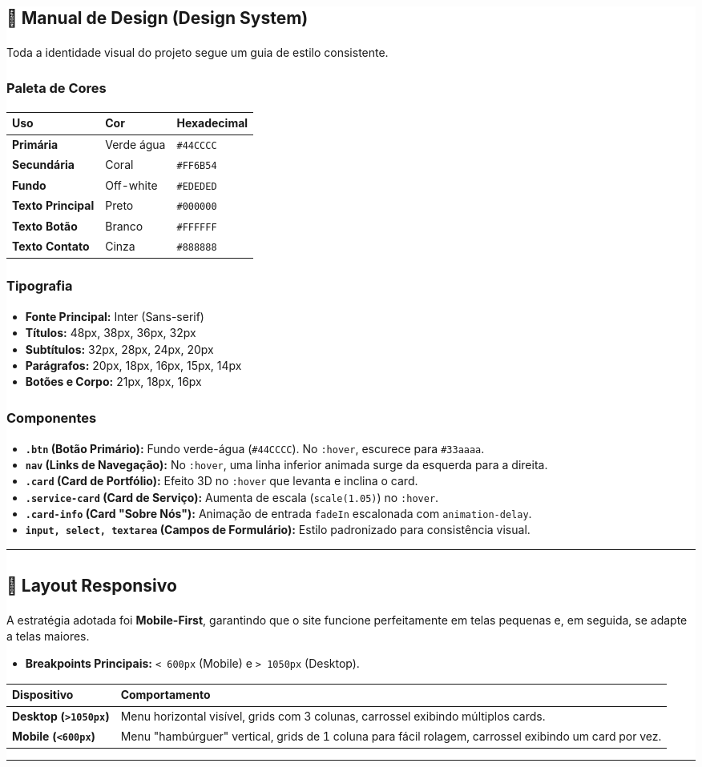 
## 🎨 Manual de Design (Design System)

Toda a identidade visual do projeto segue um guia de estilo consistente.

### Paleta de Cores

| Uso | Cor | Hexadecimal |
| :--- | :--- | :--- |
| **Primária** | Verde água | `#44CCCC` |
| **Secundária** | Coral | `#FF6B54` |
| **Fundo** | Off-white | `#EDEDED` |
| **Texto Principal** | Preto | `#000000` |
| **Texto Botão** | Branco | `#FFFFFF` |
| **Texto Contato**| Cinza | `#888888` |

### Tipografia

* **Fonte Principal:** Inter (Sans-serif)
* **Títulos:** 48px, 38px, 36px, 32px
* **Subtítulos:** 32px, 28px, 24px, 20px
* **Parágrafos:** 20px, 18px, 16px, 15px, 14px
* **Botões e Corpo:** 21px, 18px, 16px

### Componentes

* **`.btn` (Botão Primário):** Fundo verde-água (`#44CCCC`). No `:hover`, escurece para `#33aaaa`.
* **`nav` (Links de Navegação):** No `:hover`, uma linha inferior animada surge da esquerda para a direita.
* **`.card` (Card de Portfólio):** Efeito 3D no `:hover` que levanta e inclina o card.
* **`.service-card` (Card de Serviço):** Aumenta de escala (`scale(1.05)`) no `:hover`.
* **`.card-info` (Card "Sobre Nós"):** Animação de entrada `fadeIn` escalonada com `animation-delay`.
* **`input, select, textarea` (Campos de Formulário):** Estilo padronizado para consistência visual.

---

## 📱 Layout Responsivo

A estratégia adotada foi **Mobile-First**, garantindo que o site funcione perfeitamente em telas pequenas e, em seguida, se adapte a telas maiores.

* **Breakpoints Principais:** `< 600px` (Mobile) e `> 1050px` (Desktop).

| Dispositivo | Comportamento |
| :--- | :--- |
| **Desktop (`>1050px`)** | Menu horizontal visível, grids com 3 colunas, carrossel exibindo múltiplos cards. |
| **Mobile (`<600px`)** | Menu "hambúrguer" vertical, grids de 1 coluna para fácil rolagem, carrossel exibindo um card por vez. |

---